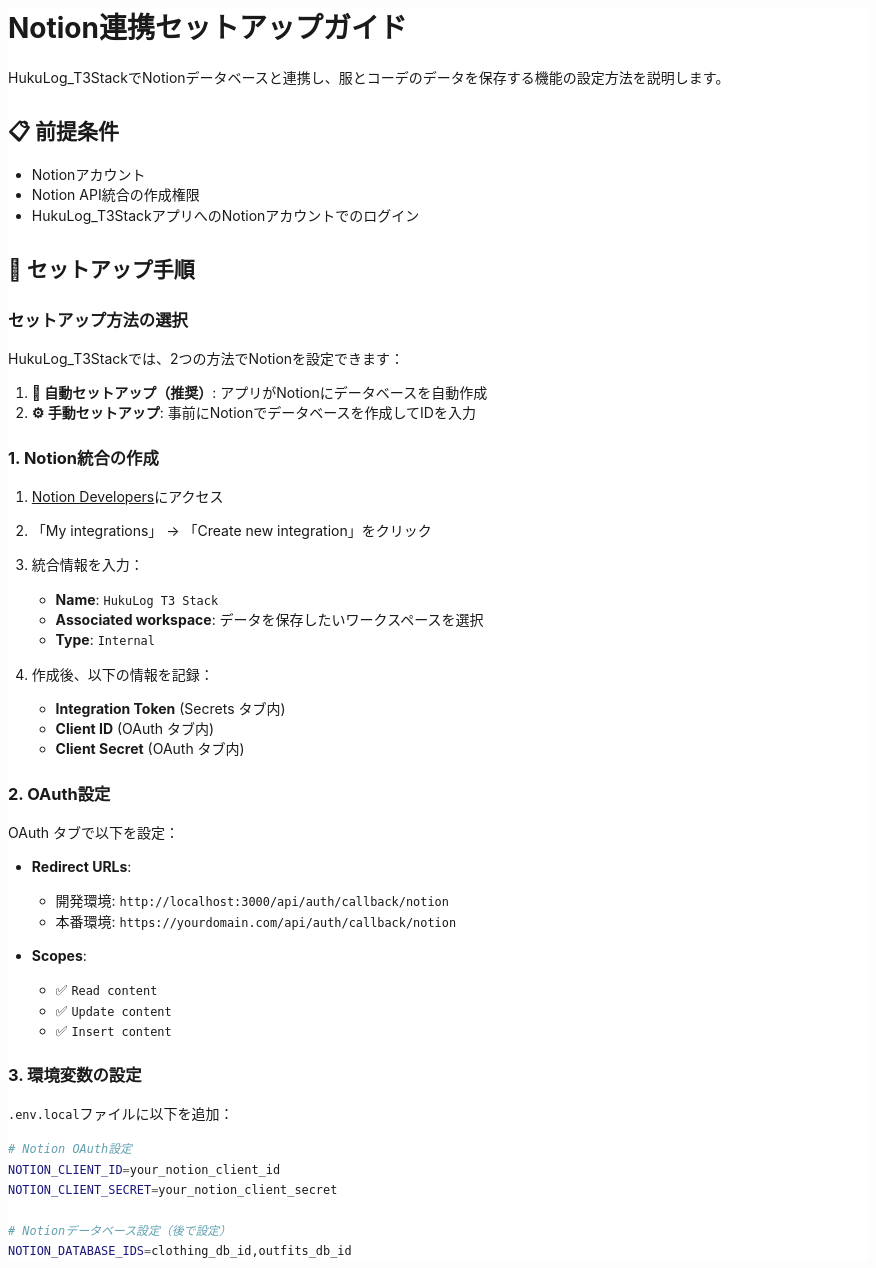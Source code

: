 # Notion連携セットアップガイド

HukuLog_T3StackでNotionデータベースと連携し、服とコーデのデータを保存する機能の設定方法を説明します。

## 📋 前提条件

- Notionアカウント
- Notion API統合の作成権限
- HukuLog_T3StackアプリへのNotionアカウントでのログイン

## 🚀 セットアップ手順

### セットアップ方法の選択

HukuLog_T3Stackでは、2つの方法でNotionを設定できます：

1. **🚀 自動セットアップ（推奨）**: アプリがNotionにデータベースを自動作成
2. **⚙️ 手動セットアップ**: 事前にNotionでデータベースを作成してIDを入力

### 1. Notion統合の作成

1. [Notion Developers](https://developers.notion.com/)にアクセス
2. 「My integrations」 → 「Create new integration」をクリック
3. 統合情報を入力：
   - **Name**: `HukuLog T3 Stack`
   - **Associated workspace**: データを保存したいワークスペースを選択
   - **Type**: `Internal`

4. 作成後、以下の情報を記録：
   - **Integration Token** (Secrets タブ内)
   - **Client ID** (OAuth タブ内)
   - **Client Secret** (OAuth タブ内)

### 2. OAuth設定

OAuth タブで以下を設定：

- **Redirect URLs**: 
  - 開発環境: `http://localhost:3000/api/auth/callback/notion`
  - 本番環境: `https://yourdomain.com/api/auth/callback/notion`

- **Scopes**: 
  - ✅ `Read content`
  - ✅ `Update content`
  - ✅ `Insert content`

### 3. 環境変数の設定

`.env.local`ファイルに以下を追加：

```bash
# Notion OAuth設定
NOTION_CLIENT_ID=your_notion_client_id
NOTION_CLIENT_SECRET=your_notion_client_secret

# Notionデータベース設定（後で設定）
NOTION_DATABASE_IDS=clothing_db_id,outfits_db_id
```
